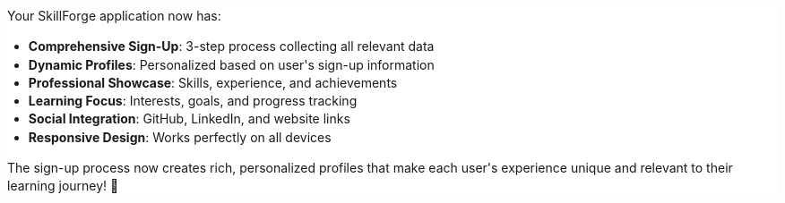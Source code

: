 Your SkillForge application now has:
- **Comprehensive Sign-Up**: 3-step process collecting all relevant data
- **Dynamic Profiles**: Personalized based on user's sign-up information
- **Professional Showcase**: Skills, experience, and achievements
- **Learning Focus**: Interests, goals, and progress tracking
- **Social Integration**: GitHub, LinkedIn, and website links
- **Responsive Design**: Works perfectly on all devices

The sign-up process now creates rich, personalized profiles that make each user's experience unique and relevant to their learning journey! 🚀
